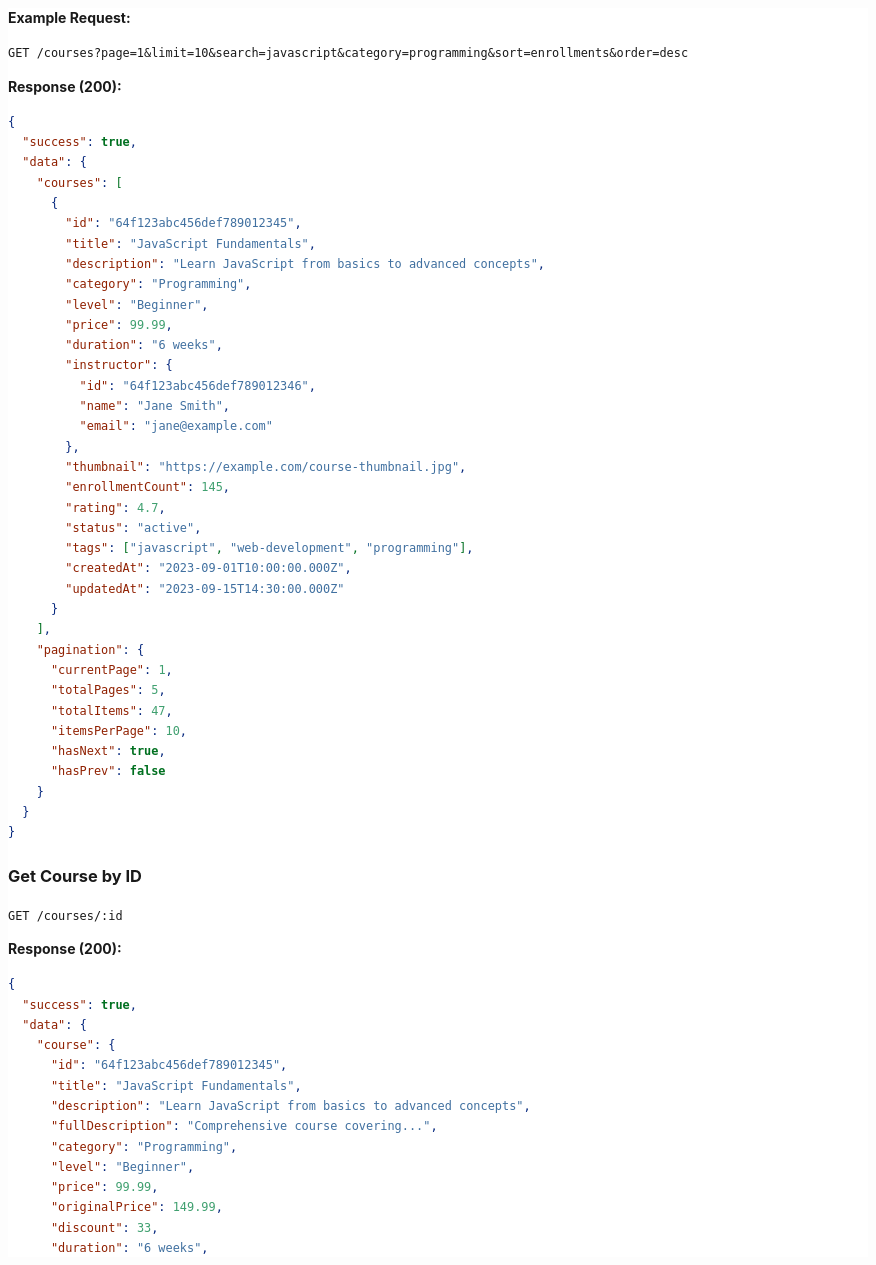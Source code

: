 **Example Request:**
```http
GET /courses?page=1&limit=10&search=javascript&category=programming&sort=enrollments&order=desc
```

**Response (200):**
```json
{
  "success": true,
  "data": {
    "courses": [
      {
        "id": "64f123abc456def789012345",
        "title": "JavaScript Fundamentals",
        "description": "Learn JavaScript from basics to advanced concepts",
        "category": "Programming",
        "level": "Beginner",
        "price": 99.99,
        "duration": "6 weeks",
        "instructor": {
          "id": "64f123abc456def789012346",
          "name": "Jane Smith",
          "email": "jane@example.com"
        },
        "thumbnail": "https://example.com/course-thumbnail.jpg",
        "enrollmentCount": 145,
        "rating": 4.7,
        "status": "active",
        "tags": ["javascript", "web-development", "programming"],
        "createdAt": "2023-09-01T10:00:00.000Z",
        "updatedAt": "2023-09-15T14:30:00.000Z"
      }
    ],
    "pagination": {
      "currentPage": 1,
      "totalPages": 5,
      "totalItems": 47,
      "itemsPerPage": 10,
      "hasNext": true,
      "hasPrev": false
    }
  }
}
```

### Get Course by ID
```http
GET /courses/:id
```

**Response (200):**
```json
{
  "success": true,
  "data": {
    "course": {
      "id": "64f123abc456def789012345",
      "title": "JavaScript Fundamentals",
      "description": "Learn JavaScript from basics to advanced concepts",
      "fullDescription": "Comprehensive course covering...",
      "category": "Programming",
      "level": "Beginner",
      "price": 99.99,
      "originalPrice": 149.99,
      "discount": 33,
      "duration": "6 weeks",
```